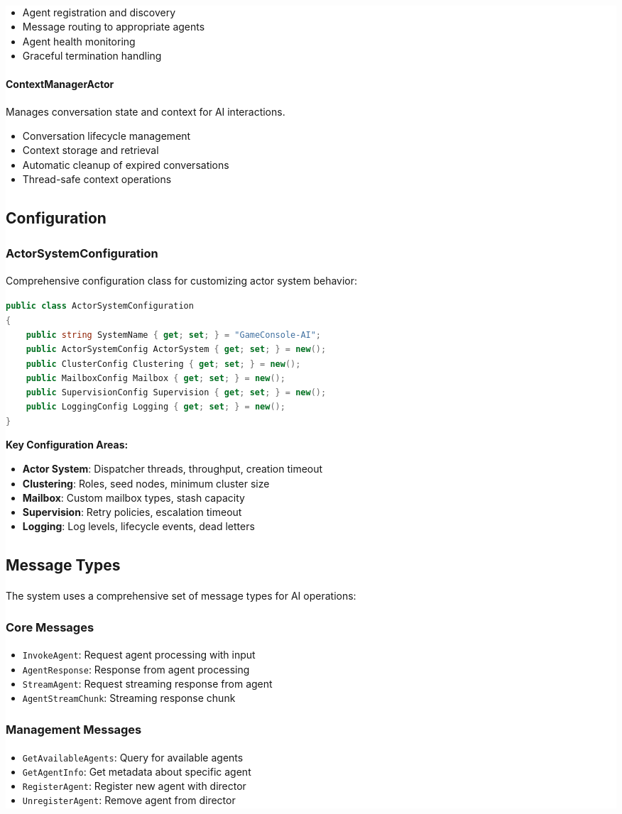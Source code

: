 - Agent registration and discovery
- Message routing to appropriate agents
- Agent health monitoring
- Graceful termination handling

#### ContextManagerActor
Manages conversation state and context for AI interactions.

- Conversation lifecycle management
- Context storage and retrieval
- Automatic cleanup of expired conversations
- Thread-safe context operations

## Configuration

### ActorSystemConfiguration
Comprehensive configuration class for customizing actor system behavior:

```csharp
public class ActorSystemConfiguration
{
    public string SystemName { get; set; } = "GameConsole-AI";
    public ActorSystemConfig ActorSystem { get; set; } = new();
    public ClusterConfig Clustering { get; set; } = new();
    public MailboxConfig Mailbox { get; set; } = new();
    public SupervisionConfig Supervision { get; set; } = new();
    public LoggingConfig Logging { get; set; } = new();
}
```

**Key Configuration Areas:**
- **Actor System**: Dispatcher threads, throughput, creation timeout
- **Clustering**: Roles, seed nodes, minimum cluster size
- **Mailbox**: Custom mailbox types, stash capacity
- **Supervision**: Retry policies, escalation timeout
- **Logging**: Log levels, lifecycle events, dead letters

## Message Types

The system uses a comprehensive set of message types for AI operations:

### Core Messages
- `InvokeAgent`: Request agent processing with input
- `AgentResponse`: Response from agent processing
- `StreamAgent`: Request streaming response from agent
- `AgentStreamChunk`: Streaming response chunk

### Management Messages
- `GetAvailableAgents`: Query for available agents
- `GetAgentInfo`: Get metadata about specific agent
- `RegisterAgent`: Register new agent with director
- `UnregisterAgent`: Remove agent from director
